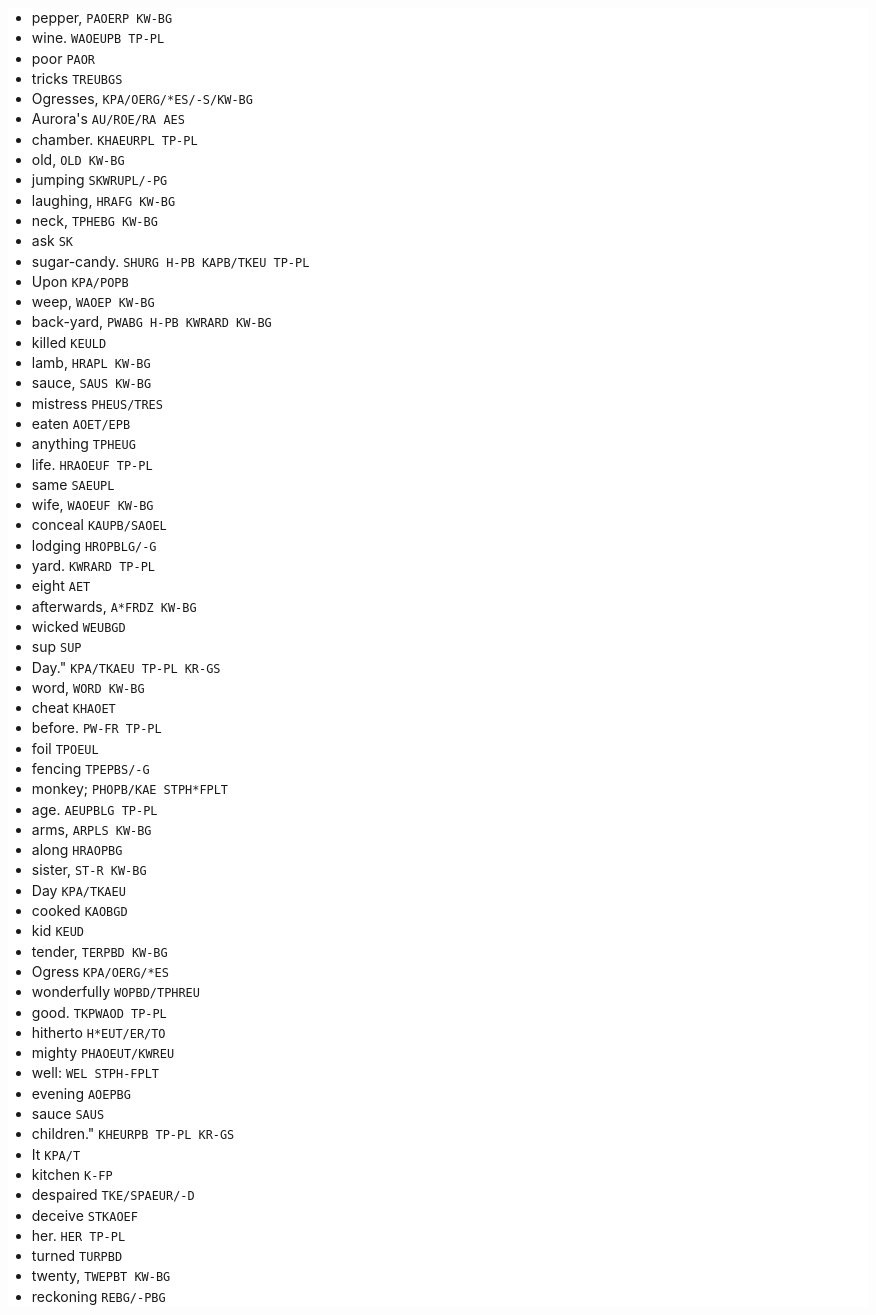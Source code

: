 * pepper, `PAOERP KW-BG`
* wine. `WAOEUPB TP-PL`
* poor `PAOR`
* tricks `TREUBGS`
* Ogresses, `KPA/OERG/*ES/-S/KW-BG`
* Aurora's `AU/ROE/RA AES`
* chamber. `KHAEURPL TP-PL`
* old, `OLD KW-BG`
* jumping `SKWRUPL/-PG`
* laughing, `HRAFG KW-BG`
* neck, `TPHEBG KW-BG`
* ask `SK`
* sugar-candy. `SHURG H-PB KAPB/TKEU TP-PL`
* Upon `KPA/POPB`
* weep, `WAOEP KW-BG`
* back-yard, `PWABG H-PB KWRARD KW-BG`
* killed `KEULD`
* lamb, `HRAPL KW-BG`
* sauce, `SAUS KW-BG`
* mistress `PHEUS/TRES`
* eaten `AOET/EPB`
* anything `TPHEUG`
* life. `HRAOEUF TP-PL`
* same `SAEUPL`
* wife, `WAOEUF KW-BG`
* conceal `KAUPB/SAOEL`
* lodging `HROPBLG/-G`
* yard. `KWRARD TP-PL`
* eight `AET`
* afterwards, `A*FRDZ KW-BG`
* wicked `WEUBGD`
* sup `SUP`
* Day." `KPA/TKAEU TP-PL KR-GS`
* word, `WORD KW-BG`
* cheat `KHAOET`
* before. `PW-FR TP-PL`
* foil `TPOEUL`
* fencing `TPEPBS/-G`
* monkey; `PHOPB/KAE STPH*FPLT`
* age. `AEUPBLG TP-PL`
* arms, `ARPLS KW-BG`
* along `HRAOPBG`
* sister, `ST-R KW-BG`
* Day `KPA/TKAEU`
* cooked `KAOBGD`
* kid `KEUD`
* tender, `TERPBD KW-BG`
* Ogress `KPA/OERG/*ES`
* wonderfully `WOPBD/TPHREU`
* good. `TKPWAOD TP-PL`
* hitherto `H*EUT/ER/TO`
* mighty `PHAOEUT/KWREU`
* well: `WEL STPH-FPLT`
* evening `AOEPBG`
* sauce `SAUS`
* children." `KHEURPB TP-PL KR-GS`
* It `KPA/T`
* kitchen `K-FP`
* despaired `TKE/SPAEUR/-D`
* deceive `STKAOEF`
* her. `HER TP-PL`
* turned `TURPBD`
* twenty, `TWEPBT KW-BG`
* reckoning `REBG/-PBG`